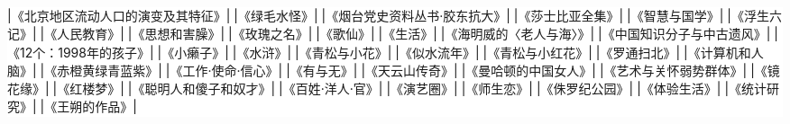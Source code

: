 |《北京地区流动人口的演变及其特征》|
|《绿毛水怪》|
|《烟台党史资料丛书·胶东抗大》|
|《莎士比亚全集》|
|《智慧与国学》|
|《浮生六记》|
|《人民教育》|
|《思想和害臊》|
|《玫瑰之名》|
|《歌仙》|
|《生活》|
|《海明威的〈老人与海〉》|
|《中国知识分子与中古遗风》|
|《12个：1998年的孩子》|
|《小癞子》|
|《水浒》|
|《青松与小花》|
|《似水流年》|
|《青松与小红花》|
|《罗通扫北》|
|《计算机和人脑》|
|《赤橙黄绿青蓝紫》|
|《工作·使命·信心》|
|《有与无》|
|《天云山传奇》|
|《曼哈顿的中国女人》|
|《艺术与关怀弱势群体》|
|《镜花缘》|
|《红楼梦》|
|《聪明人和傻子和奴才》|
|《百姓·洋人·官》|
|《演艺圈》|
|《师生恋》|
|《侏罗纪公园》|
|《体验生活》|
|《统计研究》|
|《王朔的作品》|